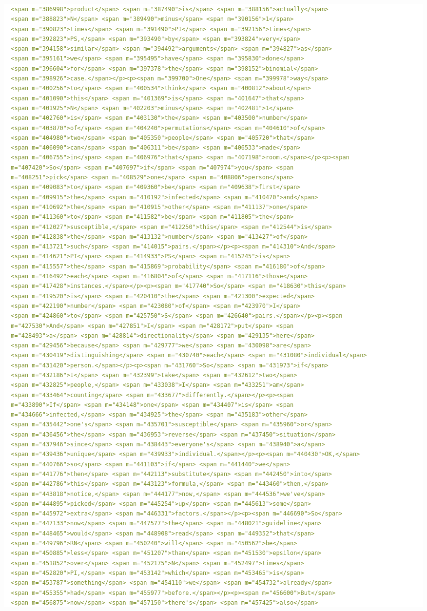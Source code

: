 ```yaml
  <span m="386998">product</span> <span m="387490">is</span> <span m="388156">actually</span>
  <span m="388823">N</span> <span m="389490">minus</span> <span m="390156">1</span>
  <span m="390823">times</span> <span m="391490">PI</span> <span m="392156">times</span>
  <span m="392823">PS,</span> <span m="393490">by</span> <span m="393824">very</span>
  <span m="394158">similar</span> <span m="394492">arguments</span> <span m="394827">as</span>
  <span m="395161">we</span> <span m="395495">have</span> <span m="395830">done</span>
  <span m="396604">for</span> <span m="397378">the</span> <span m="398152">binomial</span>
  <span m="398926">case.</span></p><p><span m="399700">One</span> <span m="399978">way</span>
  <span m="400256">to</span> <span m="400534">think</span> <span m="400812">about</span>
  <span m="401090">this</span> <span m="401369">is</span> <span m="401647">that</span>
  <span m="401925">N</span> <span m="402203">minus</span> <span m="402481">1</span>
  <span m="402760">is</span> <span m="403130">the</span> <span m="403500">number</span>
  <span m="403870">of</span> <span m="404240">permutations</span> <span m="404610">of</span>
  <span m="404980">two</span> <span m="405350">people</span> <span m="405720">that</span>
  <span m="406090">can</span> <span m="406311">be</span> <span m="406533">made</span>
  <span m="406755">in</span> <span m="406976">that</span> <span m="407198">room.</span></p><p><span
  m="407420">So</span> <span m="407697">if</span> <span m="407974">you</span> <span
  m="408251">pick</span> <span m="408529">one</span> <span m="408806">person</span>
  <span m="409083">to</span> <span m="409360">be</span> <span m="409638">first</span>
  <span m="409915">the</span> <span m="410192">infected</span> <span m="410470">and</span>
  <span m="410692">the</span> <span m="410915">other</span> <span m="411137">one</span>
  <span m="411360">to</span> <span m="411582">be</span> <span m="411805">the</span>
  <span m="412027">susceptible,</span> <span m="412250">this</span> <span m="412544">is</span>
  <span m="412838">the</span> <span m="413132">number</span> <span m="413427">of</span>
  <span m="413721">such</span> <span m="414015">pairs.</span></p><p><span m="414310">And</span>
  <span m="414621">PI</span> <span m="414933">PS</span> <span m="415245">is</span>
  <span m="415557">the</span> <span m="415869">probability</span> <span m="416180">of</span>
  <span m="416492">each</span> <span m="416804">of</span> <span m="417116">those</span>
  <span m="417428">instances.</span></p><p><span m="417740">So</span> <span m="418630">this</span>
  <span m="419520">is</span> <span m="420410">the</span> <span m="421300">expected</span>
  <span m="422190">number</span> <span m="423080">of</span> <span m="423970">I</span>
  <span m="424860">to</span> <span m="425750">S</span> <span m="426640">pairs.</span></p><p><span
  m="427530">And</span> <span m="427851">I</span> <span m="428172">put</span> <span
  m="428493">a</span> <span m="428814">directionality</span> <span m="429135">here</span>
  <span m="429456">because</span> <span m="429777">we</span> <span m="430098">are</span>
  <span m="430419">distinguishing</span> <span m="430740">each</span> <span m="431080">individual</span>
  <span m="431420">person.</span></p><p><span m="431760">So</span> <span m="431973">if</span>
  <span m="432186">I</span> <span m="432399">take</span> <span m="432612">two</span>
  <span m="432825">people,</span> <span m="433038">I</span> <span m="433251">am</span>
  <span m="433464">counting</span> <span m="433677">differently.</span></p><p><span
  m="433890">If</span> <span m="434148">one</span> <span m="434407">is</span> <span
  m="434666">infected,</span> <span m="434925">the</span> <span m="435183">other</span>
  <span m="435442">one's</span> <span m="435701">susceptible</span> <span m="435960">or</span>
  <span m="436456">the</span> <span m="436953">reverse</span> <span m="437450">situation</span>
  <span m="437946">since</span> <span m="438443">everyone's</span> <span m="438940">a</span>
  <span m="439436">unique</span> <span m="439933">individual.</span></p><p><span m="440430">OK,</span>
  <span m="440766">so</span> <span m="441103">if</span> <span m="441440">we</span>
  <span m="441776">then</span> <span m="442113">substitute</span> <span m="442450">into</span>
  <span m="442786">this</span> <span m="443123">formula,</span> <span m="443460">then,</span>
  <span m="443818">notice,</span> <span m="444177">now,</span> <span m="444536">we've</span>
  <span m="444895">picked</span> <span m="445254">up</span> <span m="445613">some</span>
  <span m="445972">extra</span> <span m="446331">factors.</span></p><p><span m="446690">So</span>
  <span m="447133">now</span> <span m="447577">the</span> <span m="448021">guideline</span>
  <span m="448465">would</span> <span m="448908">read</span> <span m="449352">that</span>
  <span m="449796">RN</span> <span m="450240">will</span> <span m="450562">be</span>
  <span m="450885">less</span> <span m="451207">than</span> <span m="451530">epsilon</span>
  <span m="451852">over</span> <span m="452175">N</span> <span m="452497">times</span>
  <span m="452820">PI,</span> <span m="453142">which</span> <span m="453465">is</span>
  <span m="453787">something</span> <span m="454110">we</span> <span m="454732">already</span>
  <span m="455355">had</span> <span m="455977">before.</span></p><p><span m="456600">But</span>
  <span m="456875">now</span> <span m="457150">there's</span> <span m="457425">also</span>
```